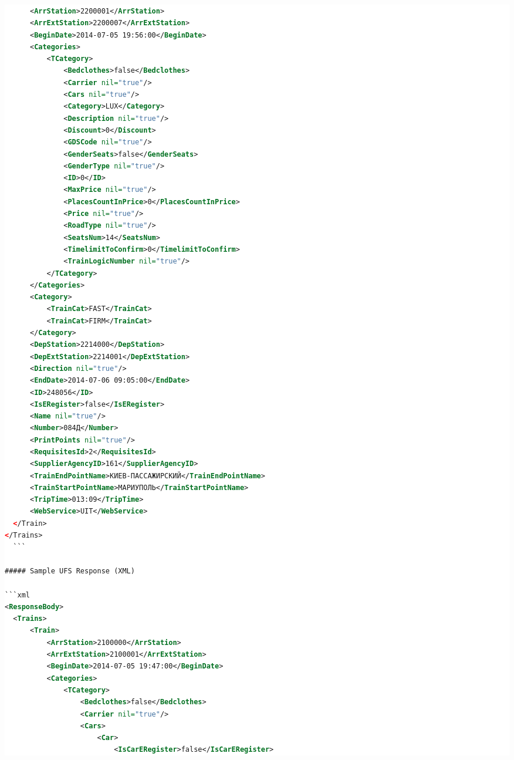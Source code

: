   ```xml
        <ArrStation>2200001</ArrStation>
        <ArrExtStation>2200007</ArrExtStation>
        <BeginDate>2014-07-05 19:56:00</BeginDate>
        <Categories>
            <TCategory>
                <Bedclothes>false</Bedclothes>
                <Carrier nil="true"/>
                <Cars nil="true"/>
                <Category>LUX</Category>
                <Description nil="true"/>
                <Discount>0</Discount>
                <GDSCode nil="true"/>
                <GenderSeats>false</GenderSeats>
                <GenderType nil="true"/>
                <ID>0</ID>
                <MaxPrice nil="true"/>
                <PlacesCountInPrice>0</PlacesCountInPrice>
                <Price nil="true"/>
                <RoadType nil="true"/>
                <SeatsNum>14</SeatsNum>
                <TimelimitToConfirm>0</TimelimitToConfirm>
                <TrainLogicNumber nil="true"/>
            </TCategory>
        </Categories>
        <Category>
            <TrainCat>FAST</TrainCat>
            <TrainCat>FIRM</TrainCat>
        </Category>
        <DepStation>2214000</DepStation>
        <DepExtStation>2214001</DepExtStation>
        <Direction nil="true"/>
        <EndDate>2014-07-06 09:05:00</EndDate>
        <ID>248056</ID>
        <IsERegister>false</IsERegister>
        <Name nil="true"/>
        <Number>084Д</Number>
        <PrintPoints nil="true"/>
        <RequisitesId>2</RequisitesId>
        <SupplierAgencyID>161</SupplierAgencyID>
        <TrainEndPointName>КИЕВ-ПАССАЖИРСКИЙ</TrainEndPointName>
        <TrainStartPointName>МАРИУПОЛЬ</TrainStartPointName>
        <TripTime>013:09</TripTime>
        <WebService>UIT</WebService>
    </Train>
</Trains>
    ```
    
##### Sample UFS Response (XML)

```xml
<ResponseBody>
    <Trains>
        <Train>
            <ArrStation>2100000</ArrStation>
            <ArrExtStation>2100001</ArrExtStation>
            <BeginDate>2014-07-05 19:47:00</BeginDate>
            <Categories>
                <TCategory>
                    <Bedclothes>false</Bedclothes>
                    <Carrier nil="true"/>
                    <Cars>
                        <Car>
                            <IsCarERegister>false</IsCarERegister>
  ```